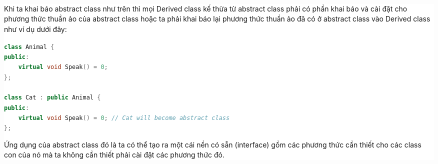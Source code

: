Khi ta khai báo abstract class như trên thì mọi Derived class kế thừa từ abstract class phải có phần khai báo và cài đặt cho phương thức thuần ảo của abstract class hoặc ta phải khai báo lại phương thức thuần ảo đã có ở abstract class vào Derived class như ví dụ dưới đây:

```cpp
class Animal {
public:
    virtual void Speak() = 0;
};

class Cat : public Animal {
public:
    virtual void Speak() = 0; // Cat will become abstract class
};
```

Ứng dụng của abstract class đó là ta có thể tạo ra một cái nền có sẵn (interface) gồm các phương thức cần thiết cho các class con của nó mà ta không cần thiết phải cài đặt các phương thức đó.

<div id="fb-root"></div>
<script>(function(d, s, id) {
  var js, fjs = d.getElementsByTagName(s)[0];
  if (d.getElementById(id)) return;
  js = d.createElement(s); js.id = id;
  js.src = 'https://connect.facebook.net/vi_VN/sdk.js#xfbml=1&version=v3.0';
  fjs.parentNode.insertBefore(js, fjs);
}(document, 'script', 'facebook-jssdk'));</script>

<div class="fb-like" data-href="https://huaanhminh.github.io/2018/06/29/H%C6%B0%E1%BB%9Bng-%C4%90%E1%BB%91i-T%C6%B0%E1%BB%A3ng-trong-C++-(-Ph%E1%BA%A7n-5-).html" data-layout="standard" data-action="like" data-size="small" data-show-faces="true" data-share="true"></div>

<div class="fb-comments" data-href="https://huaanhminh.github.io/2018/06/29/H%C6%B0%E1%BB%9Bng-%C4%90%E1%BB%91i-T%C6%B0%E1%BB%A3ng-trong-C++-(-Ph%E1%BA%A7n-5-).html" data-numposts="5"></div>